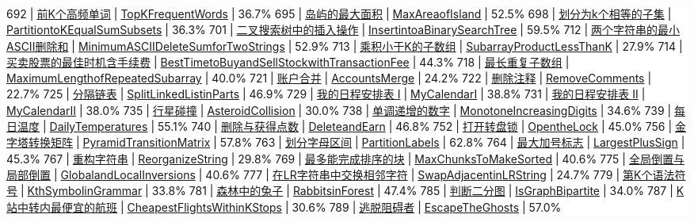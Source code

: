 692	|	[前K个高频单词](https://leetcode-cn.com/problems/top-k-frequent-words "TopKFrequentWords")	|	[TopKFrequentWords](QA/TopKFrequentWords.md)	|	36.7%
695	|	[岛屿的最大面积](https://leetcode-cn.com/problems/max-area-of-island "MaxAreaofIsland")	|	[MaxAreaofIsland](QA/MaxAreaofIsland.md)	|	52.5%
698	|	[划分为k个相等的子集](https://leetcode-cn.com/problems/partition-to-k-equal-sum-subsets "PartitiontoKEqualSumSubsets")	|	[PartitiontoKEqualSumSubsets](QA/PartitiontoKEqualSumSubsets.md)	|	36.3%
701	|	[二叉搜索树中的插入操作](https://leetcode-cn.com/problems/insert-into-a-binary-search-tree "InsertintoaBinarySearchTree")	|	[InsertintoaBinarySearchTree](QA/InsertintoaBinarySearchTree.md)	|	59.5%
712	|	[两个字符串的最小ASCII删除和](https://leetcode-cn.com/problems/minimum-ascii-delete-sum-for-two-strings "MinimumASCIIDeleteSumforTwoStrings")	|	[MinimumASCIIDeleteSumforTwoStrings](QA/MinimumASCIIDeleteSumforTwoStrings.md)	|	52.9%
713	|	[乘积小于K的子数组](https://leetcode-cn.com/problems/subarray-product-less-than-k "SubarrayProductLessThanK")	|	[SubarrayProductLessThanK](QA/SubarrayProductLessThanK.md)	|	27.9%
714	|	[买卖股票的最佳时机含手续费](https://leetcode-cn.com/problems/best-time-to-buy-and-sell-stock-with-transaction-fee "BestTimetoBuyandSellStockwithTransactionFee")	|	[BestTimetoBuyandSellStockwithTransactionFee](QA/BestTimetoBuyandSellStockwithTransactionFee.md)	|	44.3%
718	|	[最长重复子数组](https://leetcode-cn.com/problems/maximum-length-of-repeated-subarray "MaximumLengthofRepeatedSubarray")	|	[MaximumLengthofRepeatedSubarray](QA/MaximumLengthofRepeatedSubarray.md)	|	40.0%
721	|	[账户合并](https://leetcode-cn.com/problems/accounts-merge "AccountsMerge")	|	[AccountsMerge](QA/AccountsMerge.md)	|	24.2%
722	|	[删除注释](https://leetcode-cn.com/problems/remove-comments "RemoveComments")	|	[RemoveComments](QA/RemoveComments.md)	|	22.7%
725	|	[分隔链表](https://leetcode-cn.com/problems/split-linked-list-in-parts "SplitLinkedListinParts")	|	[SplitLinkedListinParts](QA/SplitLinkedListinParts.md)	|	46.9%
729	|	[我的日程安排表 I](https://leetcode-cn.com/problems/my-calendar-i "MyCalendarI")	|	[MyCalendarI](QA/MyCalendarI.md)	|	38.8%
731	|	[我的日程安排表 II](https://leetcode-cn.com/problems/my-calendar-ii "MyCalendarII")	|	[MyCalendarII](QA/MyCalendarII.md)	|	38.0%
735	|	[行星碰撞](https://leetcode-cn.com/problems/asteroid-collision "AsteroidCollision")	|	[AsteroidCollision](QA/AsteroidCollision.md)	|	30.0%
738	|	[单调递增的数字](https://leetcode-cn.com/problems/monotone-increasing-digits "MonotoneIncreasingDigits")	|	[MonotoneIncreasingDigits](QA/MonotoneIncreasingDigits.md)	|	34.6%
739	|	[每日温度](https://leetcode-cn.com/problems/daily-temperatures "DailyTemperatures")	|	[DailyTemperatures](QA/DailyTemperatures.md)	|	55.1%
740	|	[删除与获得点数](https://leetcode-cn.com/problems/delete-and-earn "DeleteandEarn")	|	[DeleteandEarn](QA/DeleteandEarn.md)	|	46.8%
752	|	[打开转盘锁](https://leetcode-cn.com/problems/open-the-lock "OpentheLock")	|	[OpentheLock](QA/OpentheLock.md)	|	45.0%
756	|	[金字塔转换矩阵](https://leetcode-cn.com/problems/pyramid-transition-matrix "PyramidTransitionMatrix")	|	[PyramidTransitionMatrix](QA/PyramidTransitionMatrix.md)	|	57.8%
763	|	[划分字母区间](https://leetcode-cn.com/problems/partition-labels "PartitionLabels")	|	[PartitionLabels](QA/PartitionLabels.md)	|	62.8%
764	|	[最大加号标志](https://leetcode-cn.com/problems/largest-plus-sign "LargestPlusSign")	|	[LargestPlusSign](QA/LargestPlusSign.md)	|	45.3%
767	|	[重构字符串](https://leetcode-cn.com/problems/reorganize-string "ReorganizeString")	|	[ReorganizeString](QA/ReorganizeString.md)	|	29.8%
769	|	[最多能完成排序的块](https://leetcode-cn.com/problems/max-chunks-to-make-sorted "MaxChunksToMakeSorted")	|	[MaxChunksToMakeSorted](QA/MaxChunksToMakeSorted.md)	|	40.6%
775	|	[全局倒置与局部倒置](https://leetcode-cn.com/problems/global-and-local-inversions "GlobalandLocalInversions")	|	[GlobalandLocalInversions](QA/GlobalandLocalInversions.md)	|	40.6%
777	|	[在LR字符串中交换相邻字符](https://leetcode-cn.com/problems/swap-adjacent-in-lr-string "SwapAdjacentinLRString")	|	[SwapAdjacentinLRString](QA/SwapAdjacentinLRString.md)	|	24.7%
779	|	[第K个语法符号](https://leetcode-cn.com/problems/k-th-symbol-in-grammar "KthSymbolinGrammar")	|	[KthSymbolinGrammar](QA/KthSymbolinGrammar.md)	|	33.8%
781	|	[森林中的兔子](https://leetcode-cn.com/problems/rabbits-in-forest "RabbitsinForest")	|	[RabbitsinForest](QA/RabbitsinForest.md)	|	47.4%
785	|	[判断二分图](https://leetcode-cn.com/problems/is-graph-bipartite "IsGraphBipartite")	|	[IsGraphBipartite](QA/IsGraphBipartite.md)	|	34.0%
787	|	[K 站中转内最便宜的航班](https://leetcode-cn.com/problems/cheapest-flights-within-k-stops "CheapestFlightsWithinKStops")	|	[CheapestFlightsWithinKStops](QA/CheapestFlightsWithinKStops.md)	|	30.6%
789	|	[逃脱阻碍者](https://leetcode-cn.com/problems/escape-the-ghosts "EscapeTheGhosts")	|	[EscapeTheGhosts](QA/EscapeTheGhosts.md)	|	57.0%